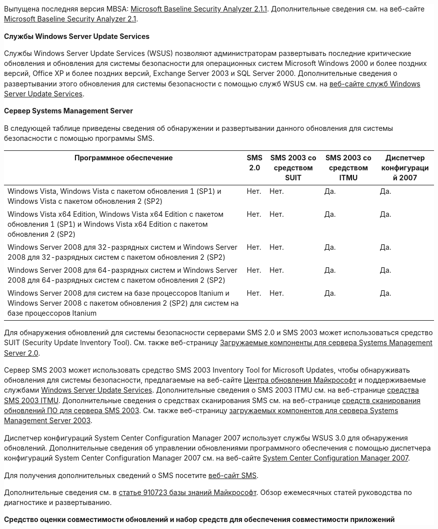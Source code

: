 Выпущена последняя версия MBSA: [Microsoft Baseline Security Analyzer 2.1.1](http://www.microsoft.com/downloads/details.aspx?familyid=b1e76bbe-71df-41e8-8b52-c871d012ba78&displaylang=en). Дополнительные сведения см. на веб-сайте [Microsoft Baseline Security Analyzer 2.1](http://technet.microsoft.com/en-us/security/cc184923.aspx).
  
**Службы Windows Server Update Services**
  
Службы Windows Server Update Services (WSUS) позволяют администраторам развертывать последние критические обновления и обновления для системы безопасности для операционных систем Microsoft Windows 2000 и более поздних версий, Office XP и более поздних версий, Exchange Server 2003 и SQL Server 2000. Дополнительные сведения о развертывании этого обновления для системы безопасности с помощью служб WSUS см. на [веб-сайте служб Windows Server Update Services](http://go.microsoft.com/fwlink/?linkid=50120).
  
**Сервер Systems Management Server**
  
В следующей таблице приведены сведения об обнаружении и развертывании данного обновления для системы безопасности с помощью программы SMS.
  
| Программное обеспечение                                                                                                                              | SMS 2.0 | SMS 2003 со средством SUIT | SMS 2003 со средством ITMU | Диспетчер конфигураций 2007 |  
|------------------------------------------------------------------------------------------------------------------------------------------------------|---------|----------------------------|----------------------------|-----------------------------|  
| Windows Vista, Windows Vista с пакетом обновления 1 (SP1) и Windows Vista с пакетом обновления 2 (SP2)                                               | Нет.    | Нет.                       | Да.                        | Да.                         |  
| Windows Vista x64 Edition, Windows Vista x64 Edition с пакетом обновления 1 (SP1) и Windows Vista x64 Edition с пакетом обновления 2 (SP2)           | Нет.    | Нет.                       | Да.                        | Да.                         |  
| Windows Server 2008 для 32-разрядных систем и Windows Server 2008 для 32-разрядных систем с пакетом обновления 2 (SP2)                               | Нет.    | Нет.                       | Да.                        | Да.                         |  
| Windows Server 2008 для 64-разрядных систем и Windows Server 2008 для 64-разрядных систем с пакетом обновления 2 (SP2)                               | Нет.    | Нет.                       | Да.                        | Да.                         |  
| Windows Server 2008 для систем на базе процессоров Itanium и Windows Server 2008 с пакетом обновления 2 (SP2) для систем на базе процессоров Itanium | Нет.    | Нет.                       | Да.                        | Да.                         |
  
Для обнаружения обновлений для системы безопасности серверами SMS 2.0 и SMS 2003 может использоваться средство SUIT (Security Update Inventory Tool). См. также веб-страницу [Загружаемые компоненты для сервера Systems Management Server 2.0](http://technet.microsoft.com/en-us/sms/bb676799.aspx).
  
Сервер SMS 2003 может использовать средство SMS 2003 Inventory Tool for Microsoft Updates, чтобы обнаруживать обновления для системы безопасности, предлагаемые на веб-сайте [Центра обновления Майкрософт](http://update.microsoft.com/microsoftupdate) и поддерживаемые службами [Windows Server Update Services](http://go.microsoft.com/fwlink/?linkid=50120). Дополнительные сведения о SMS 2003 ITMU см. на веб-странице [средства SMS 2003 ITMU](http://technet.microsoft.com/en-us/sms/bb676783.aspx). Дополнительные сведения о средствах сканирования SMS см. на веб-странице [средств сканирования обновлений ПО для сервера SMS 2003](http://technet.microsoft.com/en-us/sms/bb676786.aspx). См. также веб-страницу [загружаемых компонентов для сервера Systems Management Server 2003](http://technet.microsoft.com/en-us/sms/bb676766.aspx).
  
Диспетчер конфигураций System Center Configuration Manager 2007 использует службы WSUS 3.0 для обнаружения обновлений. Дополнительные сведения об управлении обновлениями программного обеспечения с помощью диспетчера конфигураций System Center Configuration Manager 2007 см. на веб-сайте [System Center Configuration Manager 2007](http://technet.microsoft.com/en-us/library/bb735860.aspx).
  
Для получения дополнительных сведений о SMS посетите [веб-сайт SMS](http://go.microsoft.com/fwlink/?linkid=21158).
  
Дополнительные сведения см. в [статье 910723 базы знаний Майкрософт](http://support.microsoft.com/kb/910723). Обзор ежемесячных статей руководства по диагностике и развертыванию.
  
**Средство оценки совместимости обновлений и набор средств для обеспечения совместимости приложений**
  